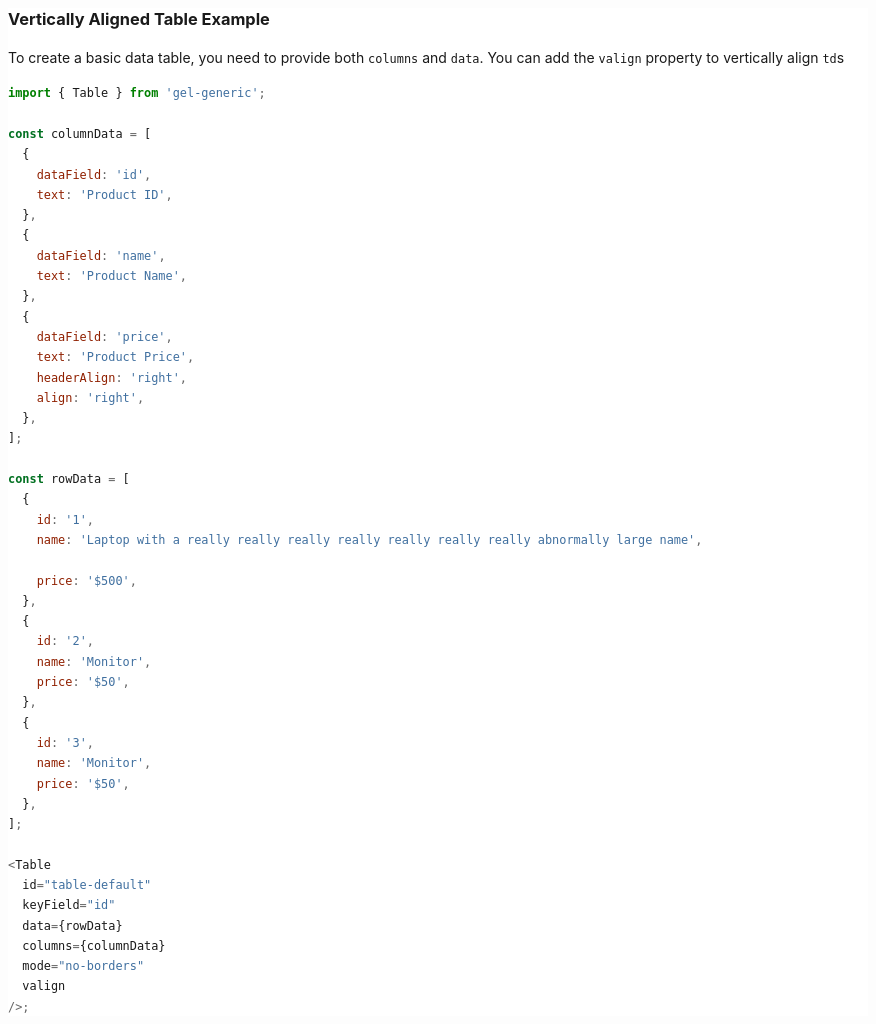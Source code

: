 ### Vertically Aligned Table Example

To create a basic data table, you need to provide both `columns` and `data`. You can add the `valign` property to vertically align `td`s

```js
import { Table } from 'gel-generic';

const columnData = [
  {
    dataField: 'id',
    text: 'Product ID',
  },
  {
    dataField: 'name',
    text: 'Product Name',
  },
  {
    dataField: 'price',
    text: 'Product Price',
    headerAlign: 'right',
    align: 'right',
  },
];

const rowData = [
  {
    id: '1',
    name: 'Laptop with a really really really really really really really abnormally large name',

    price: '$500',
  },
  {
    id: '2',
    name: 'Monitor',
    price: '$50',
  },
  {
    id: '3',
    name: 'Monitor',
    price: '$50',
  },
];

<Table
  id="table-default"
  keyField="id"
  data={rowData}
  columns={columnData}
  mode="no-borders"
  valign
/>;
```
